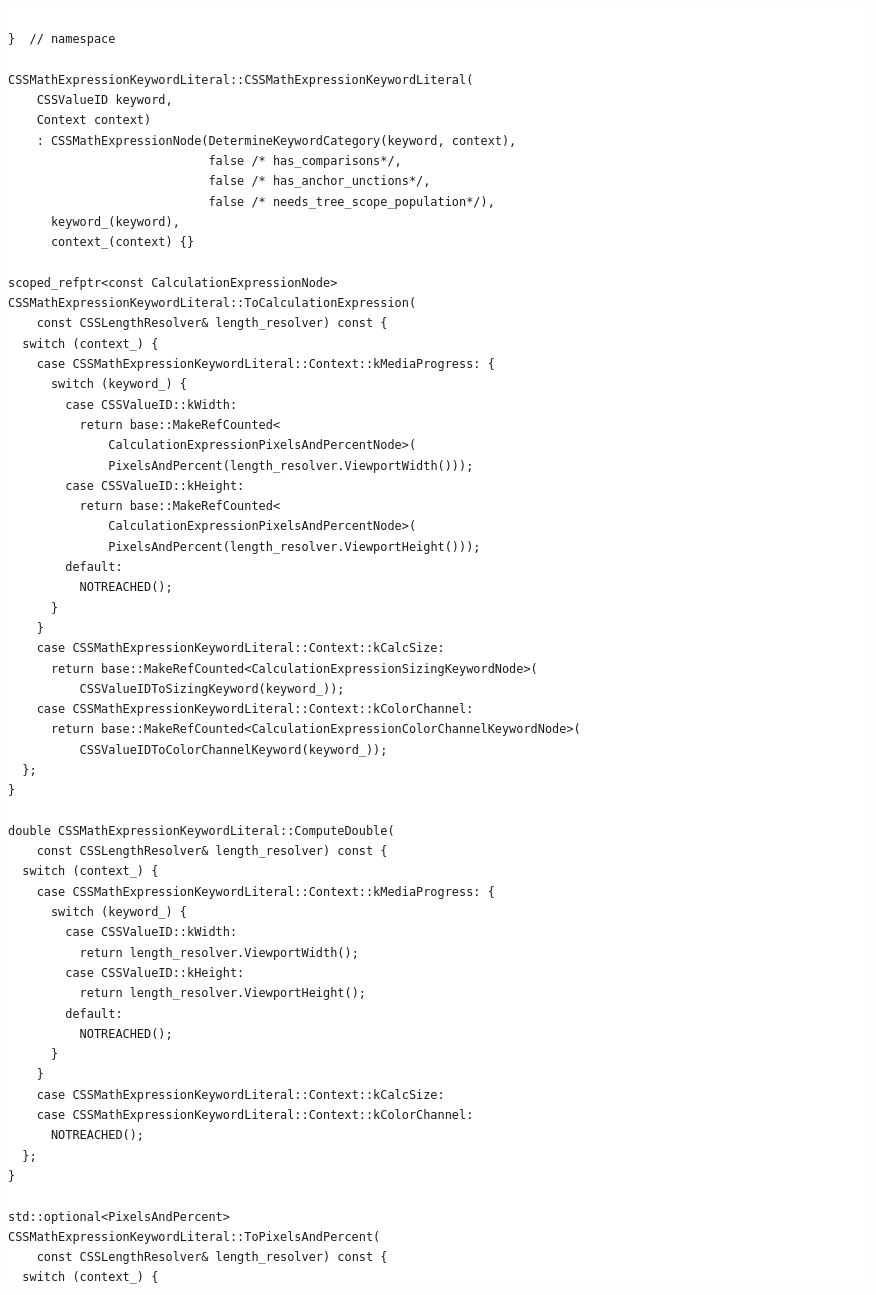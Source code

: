 ```

}  // namespace

CSSMathExpressionKeywordLiteral::CSSMathExpressionKeywordLiteral(
    CSSValueID keyword,
    Context context)
    : CSSMathExpressionNode(DetermineKeywordCategory(keyword, context),
                            false /* has_comparisons*/,
                            false /* has_anchor_unctions*/,
                            false /* needs_tree_scope_population*/),
      keyword_(keyword),
      context_(context) {}

scoped_refptr<const CalculationExpressionNode>
CSSMathExpressionKeywordLiteral::ToCalculationExpression(
    const CSSLengthResolver& length_resolver) const {
  switch (context_) {
    case CSSMathExpressionKeywordLiteral::Context::kMediaProgress: {
      switch (keyword_) {
        case CSSValueID::kWidth:
          return base::MakeRefCounted<
              CalculationExpressionPixelsAndPercentNode>(
              PixelsAndPercent(length_resolver.ViewportWidth()));
        case CSSValueID::kHeight:
          return base::MakeRefCounted<
              CalculationExpressionPixelsAndPercentNode>(
              PixelsAndPercent(length_resolver.ViewportHeight()));
        default:
          NOTREACHED();
      }
    }
    case CSSMathExpressionKeywordLiteral::Context::kCalcSize:
      return base::MakeRefCounted<CalculationExpressionSizingKeywordNode>(
          CSSValueIDToSizingKeyword(keyword_));
    case CSSMathExpressionKeywordLiteral::Context::kColorChannel:
      return base::MakeRefCounted<CalculationExpressionColorChannelKeywordNode>(
          CSSValueIDToColorChannelKeyword(keyword_));
  };
}

double CSSMathExpressionKeywordLiteral::ComputeDouble(
    const CSSLengthResolver& length_resolver) const {
  switch (context_) {
    case CSSMathExpressionKeywordLiteral::Context::kMediaProgress: {
      switch (keyword_) {
        case CSSValueID::kWidth:
          return length_resolver.ViewportWidth();
        case CSSValueID::kHeight:
          return length_resolver.ViewportHeight();
        default:
          NOTREACHED();
      }
    }
    case CSSMathExpressionKeywordLiteral::Context::kCalcSize:
    case CSSMathExpressionKeywordLiteral::Context::kColorChannel:
      NOTREACHED();
  };
}

std::optional<PixelsAndPercent>
CSSMathExpressionKeywordLiteral::ToPixelsAndPercent(
    const CSSLengthResolver& length_resolver) const {
  switch (context_) {
```